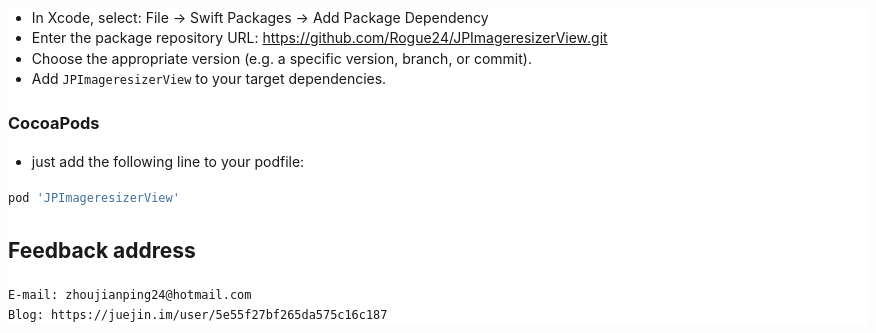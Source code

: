 - In Xcode, select: File -> Swift Packages -> Add Package Dependency
- Enter the package repository URL: https://github.com/Rogue24/JPImageresizerView.git
- Choose the appropriate version (e.g. a specific version, branch, or commit).
- Add `JPImageresizerView` to your target dependencies.

### CocoaPods

- just add the following line to your podfile:

```ruby
pod 'JPImageresizerView'
```

## Feedback address

    E-mail: zhoujianping24@hotmail.com
    Blog: https://juejin.im/user/5e55f27bf265da575c16c187
